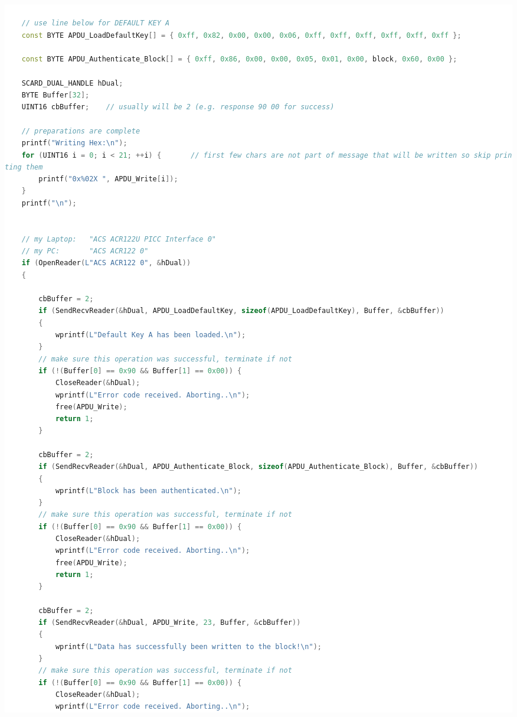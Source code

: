 ```c++

	// use line below for DEFAULT KEY A
	const BYTE APDU_LoadDefaultKey[] = { 0xff, 0x82, 0x00, 0x00, 0x06, 0xff, 0xff, 0xff, 0xff, 0xff, 0xff };

	const BYTE APDU_Authenticate_Block[] = { 0xff, 0x86, 0x00, 0x00, 0x05, 0x01, 0x00, block, 0x60, 0x00 };

	SCARD_DUAL_HANDLE hDual;
	BYTE Buffer[32];
	UINT16 cbBuffer;	// usually will be 2 (e.g. response 90 00 for success)

	// preparations are complete
	printf("Writing Hex:\n");
	for (UINT16 i = 0; i < 21; ++i) {		// first few chars are not part of message that will be written so skip printing them
		printf("0x%02X ", APDU_Write[i]);
	}
	printf("\n");


	// my Laptop:	"ACS ACR122U PICC Interface 0"
	// my PC:		"ACS ACR122 0"
	if (OpenReader(L"ACS ACR122 0", &hDual))
	{

		cbBuffer = 2;
		if (SendRecvReader(&hDual, APDU_LoadDefaultKey, sizeof(APDU_LoadDefaultKey), Buffer, &cbBuffer))
		{
			wprintf(L"Default Key A has been loaded.\n");
		}
		// make sure this operation was successful, terminate if not
		if (!(Buffer[0] == 0x90 && Buffer[1] == 0x00)) {
			CloseReader(&hDual);
			wprintf(L"Error code received. Aborting..\n");
			free(APDU_Write);
			return 1;
		}

		cbBuffer = 2;
		if (SendRecvReader(&hDual, APDU_Authenticate_Block, sizeof(APDU_Authenticate_Block), Buffer, &cbBuffer))
		{
			wprintf(L"Block has been authenticated.\n");
		}
		// make sure this operation was successful, terminate if not
		if (!(Buffer[0] == 0x90 && Buffer[1] == 0x00)) {
			CloseReader(&hDual);
			wprintf(L"Error code received. Aborting..\n");
			free(APDU_Write);
			return 1;
		}

		cbBuffer = 2;
		if (SendRecvReader(&hDual, APDU_Write, 23, Buffer, &cbBuffer))
		{
			wprintf(L"Data has successfully been written to the block!\n");
		}
		// make sure this operation was successful, terminate if not
		if (!(Buffer[0] == 0x90 && Buffer[1] == 0x00)) {
			CloseReader(&hDual);
			wprintf(L"Error code received. Aborting..\n");
```